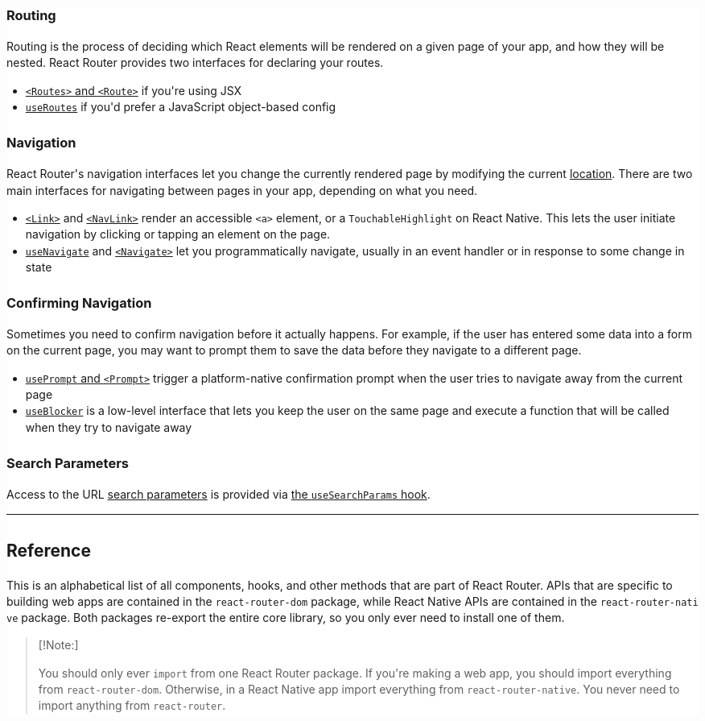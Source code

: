 <a name="routing"></a>

### Routing

Routing is the process of deciding which React elements will be rendered on a given page of your app, and how they will be nested. React Router provides two interfaces for declaring your routes.

- [`<Routes>` and `<Route>`](#routes-and-route) if you're using JSX
- [`useRoutes`](#useroutes) if you'd prefer a JavaScript object-based config

<a name="navigation"></a>

### Navigation

React Router's navigation interfaces let you change the currently rendered page by modifying the current [location](#TODO). There are two main interfaces for navigating between pages in your app, depending on what you need.

- [`<Link>`](#link) and [`<NavLink>`](#navlink) render an accessible `<a>` element, or a `TouchableHighlight` on React Native. This lets the user initiate navigation by clicking or tapping an element on the page.
- [`useNavigate`](#usenavigate) and [`<Navigate>`](#navigate) let you programmatically navigate, usually in an event handler or in response to some change in state

<a name="confirming-navigation"></a>

### Confirming Navigation

Sometimes you need to confirm navigation before it actually happens. For example, if the user has entered some data into a form on the current page, you may want to prompt them to save the data before they navigate to a different page.

- [`usePrompt` and `<Prompt>`](#useprompt-and-prompt) trigger a platform-native confirmation prompt when the user tries to navigate away from the current page
- [`useBlocker`](#useblocker) is a low-level interface that lets you keep the user on the same page and execute a function that will be called when they try to navigate away

<a name="search-parameters"></a>

### Search Parameters

Access to the URL [search parameters](https://developer.mozilla.org/en-US/docs/Web/API/URL/searchParams) is provided via [the `useSearchParams` hook](#usesearchparams).

----------

<a name="reference"></a>

## Reference

This is an alphabetical list of all components, hooks, and other methods that are part of React Router. APIs that are specific to building web apps are contained in the `react-router-dom` package, while React Native APIs are contained in the `react-router-native` package. Both packages re-export the entire core library, so you only ever need to install one of them.

> [!Note:]
>
> You should only ever `import` from one React Router package. If you're making
> a web app, you should import everything from `react-router-dom`. Otherwise, in
> a React Native app import everything from `react-router-native`. You never
> need to import anything from `react-router`.
